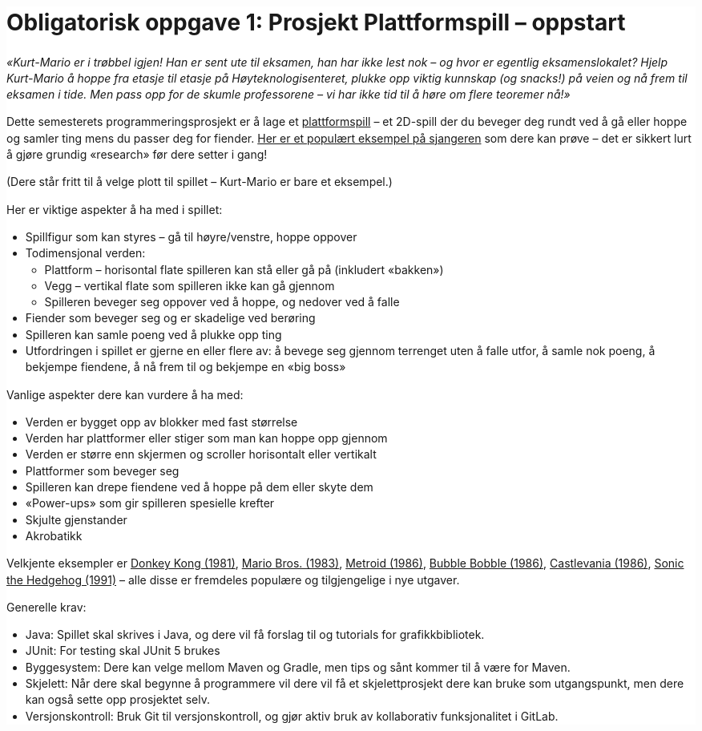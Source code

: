 # Obligatorisk oppgave 1: Prosjekt Plattformspill – oppstart

*«Kurt-Mario er i trøbbel igjen! Han er sent ute til eksamen, han har ikke lest nok – og hvor er egentlig eksamenslokalet? Hjelp Kurt-Mario å hoppe fra etasje til etasje på Høyteknologisenteret, plukke opp viktig kunnskap (og snacks!) på veien og nå frem til eksamen i tide. Men pass opp for de skumle professorene – vi har ikke tid til å høre om flere teoremer nå!»*

Dette semesterets programmeringsprosjekt er å lage et [plattformspill](https://en.wikipedia.org/wiki/Platform_game) – et 2D-spill der du beveger deg rundt ved å gå eller hoppe og samler ting mens du passer deg for fiender. [Her er et populært eksempel på sjangeren](https://supermarioplay.com/) som dere kan prøve – det er sikkert lurt å gjøre grundig «research» før dere setter i gang!

(Dere står fritt til å velge plott til spillet – Kurt-Mario er bare et eksempel.)

Her er viktige aspekter å ha med i spillet:

* Spillfigur som kan styres – gå til høyre/venstre, hoppe oppover
* Todimensjonal verden:
   * Plattform – horisontal flate spilleren kan stå eller gå på (inkludert «bakken»)
   * Vegg – vertikal flate som spilleren ikke kan gå gjennom
   * Spilleren beveger seg oppover ved å hoppe, og nedover ved å falle
* Fiender som beveger seg og er skadelige ved berøring
* Spilleren kan samle poeng ved å plukke opp ting
* Utfordringen i spillet er gjerne en eller flere av: å bevege seg gjennom terrenget uten å falle utfor, å samle nok poeng, å bekjempe fiendene, å nå frem til og bekjempe en «big boss» 

Vanlige aspekter dere kan vurdere å ha med:

* Verden er bygget opp av blokker med fast størrelse
* Verden har plattformer eller stiger som man kan hoppe opp gjennom
* Verden er større enn skjermen og scroller horisontalt eller vertikalt
* Plattformer som beveger seg
* Spilleren kan drepe fiendene ved å hoppe på dem eller skyte dem
* «Power-ups» som gir spilleren spesielle krefter
* Skjulte gjenstander
* Akrobatikk

Velkjente eksempler er [Donkey Kong (1981)](https://en.wikipedia.org/wiki/Donkey_Kong), [Mario Bros. (1983)](https://en.wikipedia.org/wiki/Mario_Bros.), [Metroid (1986)](https://en.wikipedia.org/wiki/Metroid), [Bubble Bobble (1986)](https://en.wikipedia.org/wiki/Bubble_Bobble), [Castlevania (1986)](https://en.wikipedia.org/wiki/Castlevania), [Sonic the Hedgehog (1991)](https://en.wikipedia.org/wiki/Sonic_the_Hedgehog) – alle disse er fremdeles populære og tilgjengelige i nye utgaver.

Generelle krav:

* Java: Spillet skal skrives i Java, og dere vil få forslag til og tutorials for grafikkbibliotek.
* JUnit: For testing skal JUnit 5 brukes
* Byggesystem:  Dere kan velge mellom Maven og Gradle, men tips og sånt kommer til å være for Maven.
* Skjelett: Når dere skal begynne å programmere vil dere vil få et skjelettprosjekt dere kan bruke som utgangspunkt, men dere kan også sette opp prosjektet selv.
* Versjonskontroll: Bruk Git til versjonskontroll, og gjør aktiv bruk av kollaborativ funksjonalitet i GitLab.
